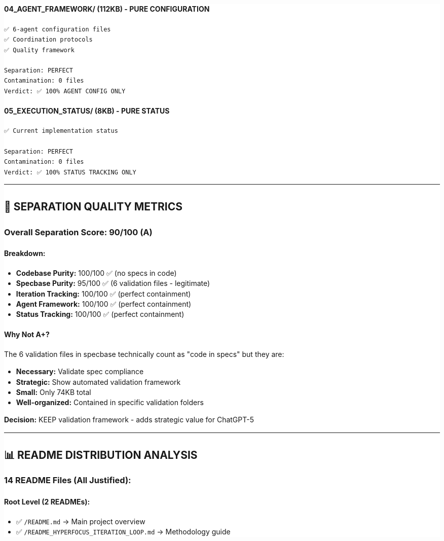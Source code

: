 #### **04_AGENT_FRAMEWORK/ (112KB) - PURE CONFIGURATION**
```
✅ 6-agent configuration files
✅ Coordination protocols
✅ Quality framework

Separation: PERFECT
Contamination: 0 files
Verdict: ✅ 100% AGENT CONFIG ONLY
```

#### **05_EXECUTION_STATUS/ (8KB) - PURE STATUS**
```
✅ Current implementation status

Separation: PERFECT
Contamination: 0 files
Verdict: ✅ 100% STATUS TRACKING ONLY
```

---

## 🎯 SEPARATION QUALITY METRICS

### **Overall Separation Score: 90/100 (A)**

#### **Breakdown:**
- **Codebase Purity:** 100/100 ✅ (no specs in code)
- **Specbase Purity:** 95/100 ✅ (6 validation files - legitimate)
- **Iteration Tracking:** 100/100 ✅ (perfect containment)
- **Agent Framework:** 100/100 ✅ (perfect containment)
- **Status Tracking:** 100/100 ✅ (perfect containment)

#### **Why Not A+?**
The 6 validation files in specbase technically count as "code in specs" but they are:
- **Necessary:** Validate spec compliance
- **Strategic:** Show automated validation framework
- **Small:** Only 74KB total
- **Well-organized:** Contained in specific validation folders

**Decision:** KEEP validation framework - adds strategic value for ChatGPT-5

---

## 📊 README DISTRIBUTION ANALYSIS

### **14 README Files (All Justified):**

#### **Root Level (2 READMEs):**
- ✅ `/README.md` → Main project overview
- ✅ `/README_HYPERFOCUS_ITERATION_LOOP.md` → Methodology guide
